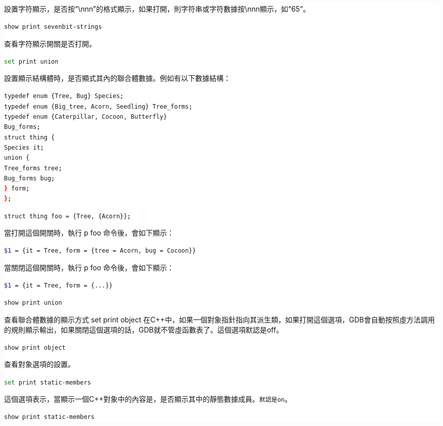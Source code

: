 設置字符顯示，是否按“\nnn”的格式顯示，如果打開，則字符串或字符數據按\nnn顯示，如“65”。
```sh
show print sevenbit-strings
```

查看字符顯示開關是否打開。
```sh
set print union
```

設置顯示結構體時，是否顯式其內的聯合體數據。例如有以下數據結構：

```sh
typedef enum {Tree, Bug} Species;
typedef enum {Big_tree, Acorn, Seedling} Tree_forms;
typedef enum {Caterpillar, Cocoon, Butterfly}
Bug_forms;
struct thing {
Species it;
union {
Tree_forms tree;
Bug_forms bug;
} form;
};
```
```sh
struct thing foo = {Tree, {Acorn}};
```

當打開這個開關時，執行 p foo 命令後，會如下顯示：
```sh
$1 = {it = Tree, form = {tree = Acorn, bug = Cocoon}}
```

當關閉這個開關時，執行 p foo 命令後，會如下顯示：
```sh
$1 = {it = Tree, form = {...}}
```
```sh
show print union
```

查看聯合體數據的顯示方式
set print object
在C++中，如果一個對象指針指向其派生類，如果打開這個選項，GDB會自動按照虛方法調用的規則顯示輸出，如果關閉這個選項的話，GDB就不管虛函數表了。這個選項默認是off。
```sh
show print object
```

查看對象選項的設置。
```sh
set print static-members
```

這個選項表示，當顯示一個C++對象中的內容是，是否顯示其中的靜態數據成員。`默認是on`。

```sh
show print static-members
```
